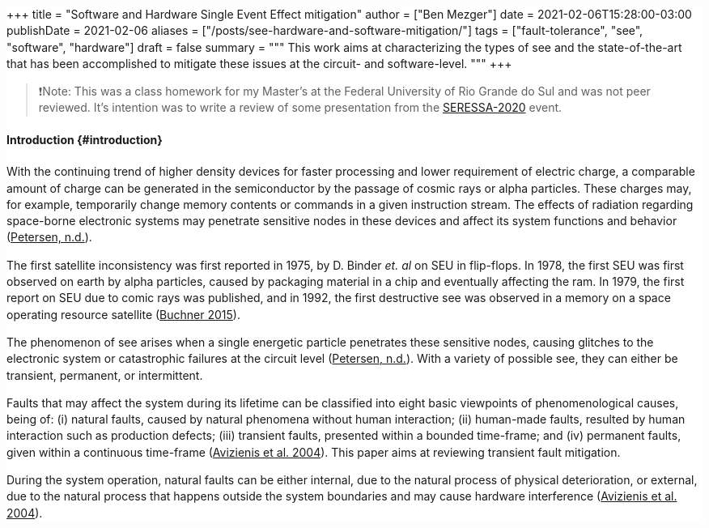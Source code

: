 +++
title = "Software and Hardware Single Event Effect mitigation"
author = ["Ben Mezger"]
date = 2021-02-06T15:28:00-03:00
publishDate = 2021-02-06
aliases = ["/posts/see-hardware-and-software-mitigation/"]
tags = ["fault-tolerance", "see", "software", "hardware"]
draft = false
summary = """
This work aims at characterizing the types of see and the state-of-the-art that
has been accomplished to mitigate these issues at the circuit- and software-level.
"""
+++

> ❗️Note: This was a class homework for my Master&rsquo;s at the Federal University of
> Rio Grande do Sul and was not peer reviewed. It&rsquo;s intention was to write a
> review of some presentation from the [SERESSA-2020](https://www.ufrgs.br/seressa2020/) event.


#### Introduction {#introduction}

With the continuing trend of higher density devices for faster
processing and lower requirement of electric charge, a comparable amount
of charge can be generated in the semiconductor by the passage of cosmic
rays or alpha particles. These charges may, for example, temporarily
change memory contents or commands in a given instruction stream. The
effects of radiation regarding space-borne electronic systems may
penetrate sensitive nodes in these devices and affect its system
functions and behavior ([Petersen, n.d.](#org9eea359)).

The first satellite inconsistency was first reported in 1975, by D.
Binder _et. al_ on SEU in flip-flops. In 1978, the first SEU was first
observed on earth by alpha particles, caused by packaging material in a
chip and eventually affecting the ram. In 1979, the first report on SEU
due to comic rays was published, and in 1992, the first destructive see
was observed in a memory on a space operating resource satellite
([Buchner 2015](#org4515460)).

The phenomenon of see arises when a single energetic particle penetrates
these sensitive nodes, causing glitches to the electronic system or
catastrophic failures at the circuit level
([Petersen, n.d.](#org9eea359)). With a variety of possible see,
they can either be transient, permanent, or intermittent.

Faults that may affect the system during its lifetime can be classified
into eight basic viewpoints of phenomenological causes, being of: (i)
natural faults, caused by natural phenomena without human interaction;
(ii) human-made faults, resulted by human interaction such as production
defects; (iii) transient faults, presented within a bounded time-frame; and
(iv) permanent faults, given within a continuous time-frame
([Avizienis et al. 2004](#org9d7b26a)). This paper aims at
reviewing transient fault mitigation.

During the system operation, natural faults can be either internal, due
to the natural process of physical deterioration, or external, due to
the natural process that happens outside the system boundaries and may
cause hardware interference ([Avizienis et al. 2004](#org9d7b26a)).
